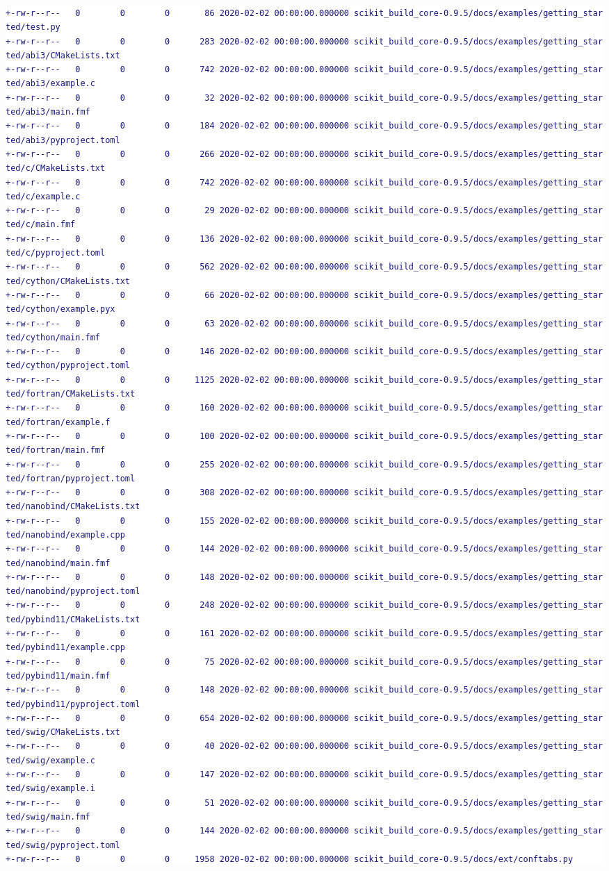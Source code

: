 ```diff
+-rw-r--r--   0        0        0       86 2020-02-02 00:00:00.000000 scikit_build_core-0.9.5/docs/examples/getting_started/test.py
+-rw-r--r--   0        0        0      283 2020-02-02 00:00:00.000000 scikit_build_core-0.9.5/docs/examples/getting_started/abi3/CMakeLists.txt
+-rw-r--r--   0        0        0      742 2020-02-02 00:00:00.000000 scikit_build_core-0.9.5/docs/examples/getting_started/abi3/example.c
+-rw-r--r--   0        0        0       32 2020-02-02 00:00:00.000000 scikit_build_core-0.9.5/docs/examples/getting_started/abi3/main.fmf
+-rw-r--r--   0        0        0      184 2020-02-02 00:00:00.000000 scikit_build_core-0.9.5/docs/examples/getting_started/abi3/pyproject.toml
+-rw-r--r--   0        0        0      266 2020-02-02 00:00:00.000000 scikit_build_core-0.9.5/docs/examples/getting_started/c/CMakeLists.txt
+-rw-r--r--   0        0        0      742 2020-02-02 00:00:00.000000 scikit_build_core-0.9.5/docs/examples/getting_started/c/example.c
+-rw-r--r--   0        0        0       29 2020-02-02 00:00:00.000000 scikit_build_core-0.9.5/docs/examples/getting_started/c/main.fmf
+-rw-r--r--   0        0        0      136 2020-02-02 00:00:00.000000 scikit_build_core-0.9.5/docs/examples/getting_started/c/pyproject.toml
+-rw-r--r--   0        0        0      562 2020-02-02 00:00:00.000000 scikit_build_core-0.9.5/docs/examples/getting_started/cython/CMakeLists.txt
+-rw-r--r--   0        0        0       66 2020-02-02 00:00:00.000000 scikit_build_core-0.9.5/docs/examples/getting_started/cython/example.pyx
+-rw-r--r--   0        0        0       63 2020-02-02 00:00:00.000000 scikit_build_core-0.9.5/docs/examples/getting_started/cython/main.fmf
+-rw-r--r--   0        0        0      146 2020-02-02 00:00:00.000000 scikit_build_core-0.9.5/docs/examples/getting_started/cython/pyproject.toml
+-rw-r--r--   0        0        0     1125 2020-02-02 00:00:00.000000 scikit_build_core-0.9.5/docs/examples/getting_started/fortran/CMakeLists.txt
+-rw-r--r--   0        0        0      160 2020-02-02 00:00:00.000000 scikit_build_core-0.9.5/docs/examples/getting_started/fortran/example.f
+-rw-r--r--   0        0        0      100 2020-02-02 00:00:00.000000 scikit_build_core-0.9.5/docs/examples/getting_started/fortran/main.fmf
+-rw-r--r--   0        0        0      255 2020-02-02 00:00:00.000000 scikit_build_core-0.9.5/docs/examples/getting_started/fortran/pyproject.toml
+-rw-r--r--   0        0        0      308 2020-02-02 00:00:00.000000 scikit_build_core-0.9.5/docs/examples/getting_started/nanobind/CMakeLists.txt
+-rw-r--r--   0        0        0      155 2020-02-02 00:00:00.000000 scikit_build_core-0.9.5/docs/examples/getting_started/nanobind/example.cpp
+-rw-r--r--   0        0        0      144 2020-02-02 00:00:00.000000 scikit_build_core-0.9.5/docs/examples/getting_started/nanobind/main.fmf
+-rw-r--r--   0        0        0      148 2020-02-02 00:00:00.000000 scikit_build_core-0.9.5/docs/examples/getting_started/nanobind/pyproject.toml
+-rw-r--r--   0        0        0      248 2020-02-02 00:00:00.000000 scikit_build_core-0.9.5/docs/examples/getting_started/pybind11/CMakeLists.txt
+-rw-r--r--   0        0        0      161 2020-02-02 00:00:00.000000 scikit_build_core-0.9.5/docs/examples/getting_started/pybind11/example.cpp
+-rw-r--r--   0        0        0       75 2020-02-02 00:00:00.000000 scikit_build_core-0.9.5/docs/examples/getting_started/pybind11/main.fmf
+-rw-r--r--   0        0        0      148 2020-02-02 00:00:00.000000 scikit_build_core-0.9.5/docs/examples/getting_started/pybind11/pyproject.toml
+-rw-r--r--   0        0        0      654 2020-02-02 00:00:00.000000 scikit_build_core-0.9.5/docs/examples/getting_started/swig/CMakeLists.txt
+-rw-r--r--   0        0        0       40 2020-02-02 00:00:00.000000 scikit_build_core-0.9.5/docs/examples/getting_started/swig/example.c
+-rw-r--r--   0        0        0      147 2020-02-02 00:00:00.000000 scikit_build_core-0.9.5/docs/examples/getting_started/swig/example.i
+-rw-r--r--   0        0        0       51 2020-02-02 00:00:00.000000 scikit_build_core-0.9.5/docs/examples/getting_started/swig/main.fmf
+-rw-r--r--   0        0        0      144 2020-02-02 00:00:00.000000 scikit_build_core-0.9.5/docs/examples/getting_started/swig/pyproject.toml
+-rw-r--r--   0        0        0     1958 2020-02-02 00:00:00.000000 scikit_build_core-0.9.5/docs/ext/conftabs.py
```